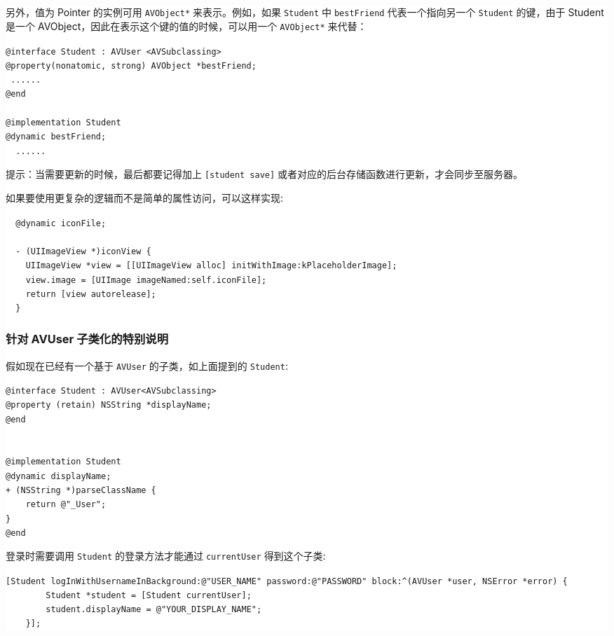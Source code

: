 另外，值为 Pointer 的实例可用 `AVObject*` 来表示。例如，如果 `Student` 中 `bestFriend` 代表一个指向另一个 `Student` 的键，由于 Student 是一个 AVObject，因此在表示这个键的值的时候，可以用一个 `AVObject*` 来代替：

``` objc
@interface Student : AVUser <AVSubclassing>
@property(nonatomic, strong) AVObject *bestFriend;
 ......
@end

@implementation Student
@dynamic bestFriend;
  ......
```

提示：当需要更新的时候，最后都要记得加上 `[student save]` 或者对应的后台存储函数进行更新，才会同步至服务器。

如果要使用更复杂的逻辑而不是简单的属性访问，可以这样实现:

``` objc
  @dynamic iconFile;

  - (UIImageView *)iconView {
    UIImageView *view = [[UIImageView alloc] initWithImage:kPlaceholderImage];
    view.image = [UIImage imageNamed:self.iconFile];
    return [view autorelease];
  }

```

### 针对 AVUser 子类化的特别说明

假如现在已经有一个基于 `AVUser` 的子类，如上面提到的 `Student`:

``` objc
@interface Student : AVUser<AVSubclassing>
@property (retain) NSString *displayName;
@end


@implementation Student
@dynamic displayName;
+ (NSString *)parseClassName {
    return @"_User";
}
@end
```

登录时需要调用 `Student` 的登录方法才能通过 `currentUser` 得到这个子类:

``` objc
[Student logInWithUsernameInBackground:@"USER_NAME" password:@"PASSWORD" block:^(AVUser *user, NSError *error) {
        Student *student = [Student currentUser];
        student.displayName = @"YOUR_DISPLAY_NAME";
    }];
```
